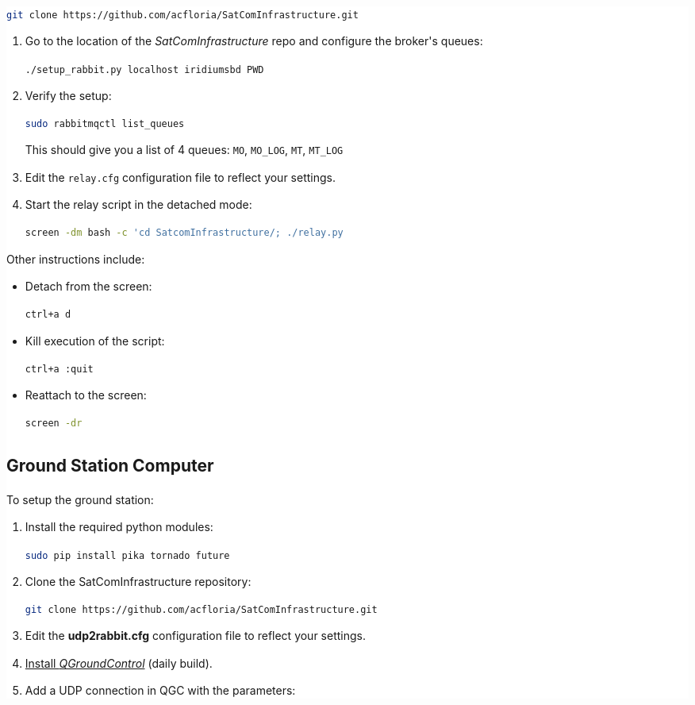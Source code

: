    ```sh
   git clone https://github.com/acfloria/SatComInfrastructure.git
   ```

1. Go to the location of the _SatComInfrastructure_ repo and configure the broker's queues:

   ```sh
   ./setup_rabbit.py localhost iridiumsbd PWD
   ```

1. Verify the setup:

   ```sh
   sudo rabbitmqctl list_queues
   ```

   This should give you a list of 4 queues: `MO`, `MO_LOG`, `MT`, `MT_LOG`

1. Edit the `relay.cfg` configuration file to reflect your settings.
1. Start the relay script in the detached mode:

   ```sh
   screen -dm bash -c 'cd SatcomInfrastructure/; ./relay.py
   ```

Other instructions include:

- Detach from the screen:

  ```sh
  ctrl+a d
  ```

- Kill execution of the script:

  ```sh
  ctrl+a :quit
  ```

- Reattach to the screen:

  ```sh
  screen -dr
  ```

## Ground Station Computer

To setup the ground station:

1. Install the required python modules:

   ```sh
   sudo pip install pika tornado future
   ```

1. Clone the SatComInfrastructure repository:

   ```sh
   git clone https://github.com/acfloria/SatComInfrastructure.git
   ```

1. Edit the **udp2rabbit.cfg** configuration file to reflect your settings.
1. [Install _QGroundControl_](https://docs.qgroundcontrol.com/master/en/getting_started/download_and_install.html) (daily build).
1. Add a UDP connection in QGC with the parameters:
